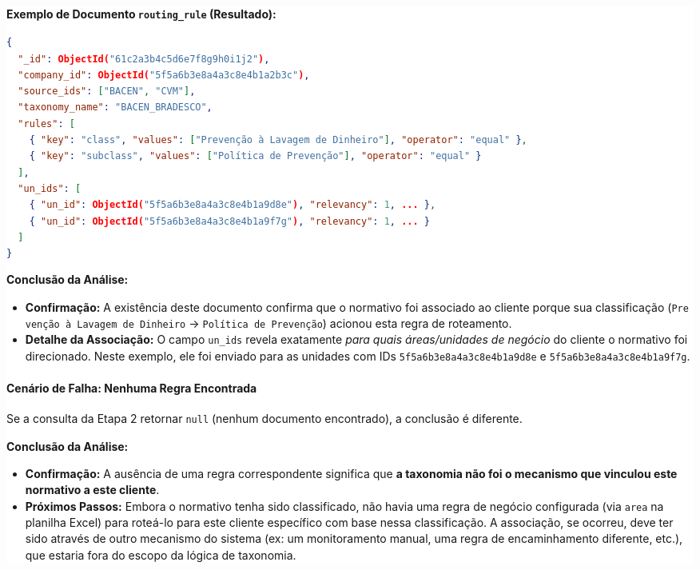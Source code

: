 **Exemplo de Documento `routing_rule` (Resultado):**
```json
{
  "_id": ObjectId("61c2a3b4c5d6e7f8g9h0i1j2"),
  "company_id": ObjectId("5f5a6b3e8a4a3c8e4b1a2b3c"),
  "source_ids": ["BACEN", "CVM"],
  "taxonomy_name": "BACEN_BRADESCO",
  "rules": [
    { "key": "class", "values": ["Prevenção à Lavagem de Dinheiro"], "operator": "equal" },
    { "key": "subclass", "values": ["Política de Prevenção"], "operator": "equal" }
  ],
  "un_ids": [
    { "un_id": ObjectId("5f5a6b3e8a4a3c8e4b1a9d8e"), "relevancy": 1, ... },
    { "un_id": ObjectId("5f5a6b3e8a4a3c8e4b1a9f7g"), "relevancy": 1, ... }
  ]
}
```

**Conclusão da Análise:**
*   **Confirmação:** A existência deste documento confirma que o normativo foi associado ao cliente porque sua classificação (`Prevenção à Lavagem de Dinheiro` -> `Política de Prevenção`) acionou esta regra de roteamento.
*   **Detalhe da Associação:** O campo `un_ids` revela exatamente *para quais áreas/unidades de negócio* do cliente o normativo foi direcionado. Neste exemplo, ele foi enviado para as unidades com IDs `5f5a6b3e8a4a3c8e4b1a9d8e` e `5f5a6b3e8a4a3c8e4b1a9f7g`.

#### Cenário de Falha: Nenhuma Regra Encontrada

Se a consulta da Etapa 2 retornar `null` (nenhum documento encontrado), a conclusão é diferente.

**Conclusão da Análise:**
*   **Confirmação:** A ausência de uma regra correspondente significa que **a taxonomia não foi o mecanismo que vinculou este normativo a este cliente**.
*   **Próximos Passos:** Embora o normativo tenha sido classificado, não havia uma regra de negócio configurada (via `area` na planilha Excel) para roteá-lo para este cliente específico com base nessa classificação. A associação, se ocorreu, deve ter sido através de outro mecanismo do sistema (ex: um monitoramento manual, uma regra de encaminhamento diferente, etc.), que estaria fora do escopo da lógica de taxonomia.